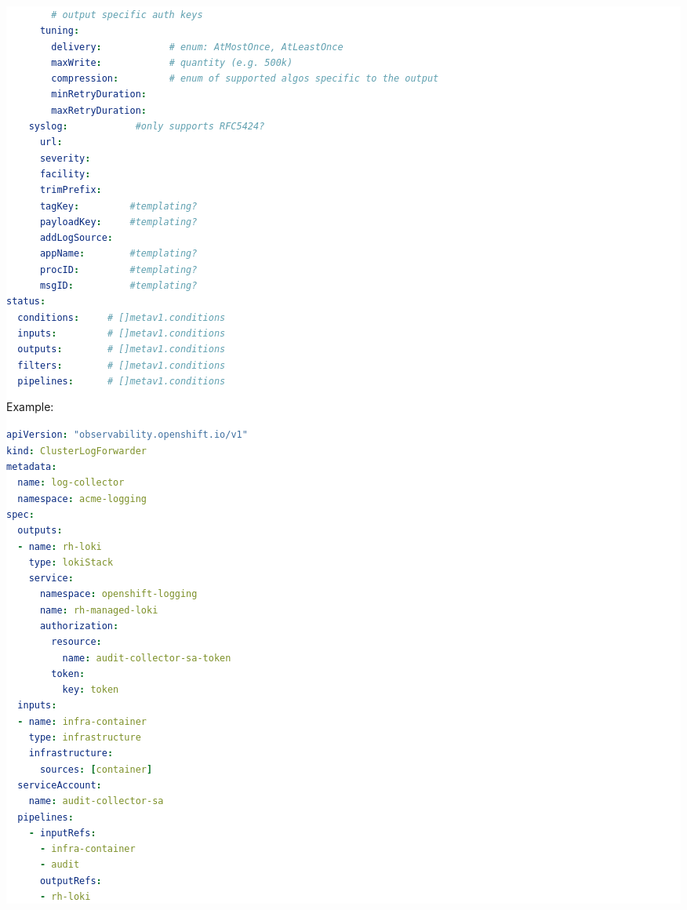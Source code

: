 ```yaml
        # output specific auth keys
      tuning:
        delivery:            # enum: AtMostOnce, AtLeastOnce
        maxWrite:            # quantity (e.g. 500k)
        compression:         # enum of supported algos specific to the output
        minRetryDuration:
        maxRetryDuration:
    syslog:            #only supports RFC5424?
      url:
      severity:
      facility:
      trimPrefix:
      tagKey:         #templating?
      payloadKey:     #templating?
      addLogSource:
      appName:        #templating?
      procID:         #templating?
      msgID:          #templating?
status:
  conditions:     # []metav1.conditions
  inputs:         # []metav1.conditions
  outputs:        # []metav1.conditions
  filters:        # []metav1.conditions
  pipelines:      # []metav1.conditions
```

Example:

```yaml
apiVersion: "observability.openshift.io/v1"
kind: ClusterLogForwarder
metadata:
  name: log-collector
  namespace: acme-logging
spec:
  outputs:
  - name: rh-loki
    type: lokiStack
    service:
      namespace: openshift-logging
      name: rh-managed-loki
      authorization:
        resource:
          name: audit-collector-sa-token
        token:
          key: token
  inputs:
  - name: infra-container
    type: infrastructure
    infrastructure:
      sources: [container]
  serviceAccount:
    name: audit-collector-sa
  pipelines:
    - inputRefs:
      - infra-container
      - audit
      outputRefs:
      - rh-loki
```
